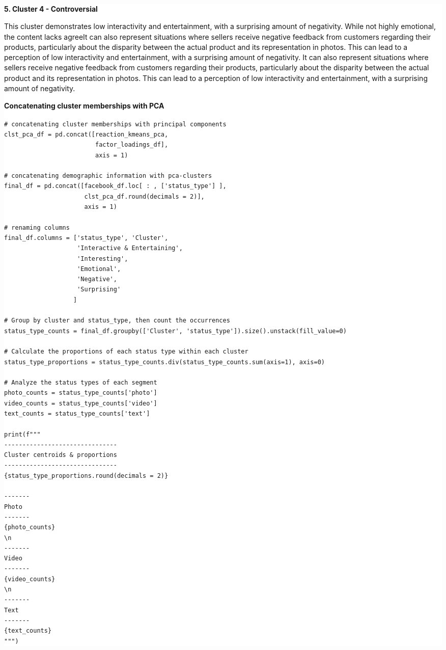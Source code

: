 <b>5. Cluster 4 - Controversial </b>

This cluster demonstrates low interactivity and entertainment, with a surprising amount of negativity. While not highly emotional, the content lacks agreeIt  can also represent situations where sellers receive negative feedback from customers regarding their products, particularly about the disparity between the actual product and its representation in photos. This can lead to a perception of low interactivity and entertainment, with a surprising amount of negativity. It  can also represent situations where sellers receive negative feedback from customers regarding their products, particularly about the disparity between the actual product and its representation in photos. This can lead to a perception of low interactivity and entertainment, with a surprising amount of negativity. <br>

<b> Concatenating cluster memberships with PCA </b><br>
```
# concatenating cluster memberships with principal components
clst_pca_df = pd.concat([reaction_kmeans_pca,
                         factor_loadings_df],
                         axis = 1)

# concatenating demographic information with pca-clusters
final_df = pd.concat([facebook_df.loc[ : , ['status_type'] ],
                      clst_pca_df.round(decimals = 2)],
                      axis = 1)

# renaming columns
final_df.columns = ['status_type', 'Cluster', 
                    'Interactive & Entertaining',     
                    'Interesting',
                    'Emotional',
                    'Negative', 
                    'Surprising'
                   ]

# Group by cluster and status_type, then count the occurrences
status_type_counts = final_df.groupby(['Cluster', 'status_type']).size().unstack(fill_value=0)

# Calculate the proportions of each status type within each cluster
status_type_proportions = status_type_counts.div(status_type_counts.sum(axis=1), axis=0)

# Analyze the status types of each segment
photo_counts = status_type_counts['photo']
video_counts = status_type_counts['video']
text_counts = status_type_counts['text']

print(f"""
-------------------------------
Cluster centroids & proportions
-------------------------------
{status_type_proportions.round(decimals = 2)}

-------
Photo
-------
{photo_counts}
\n
-------
Video
-------
{video_counts}
\n
-------
Text
-------   
{text_counts}
""")
```